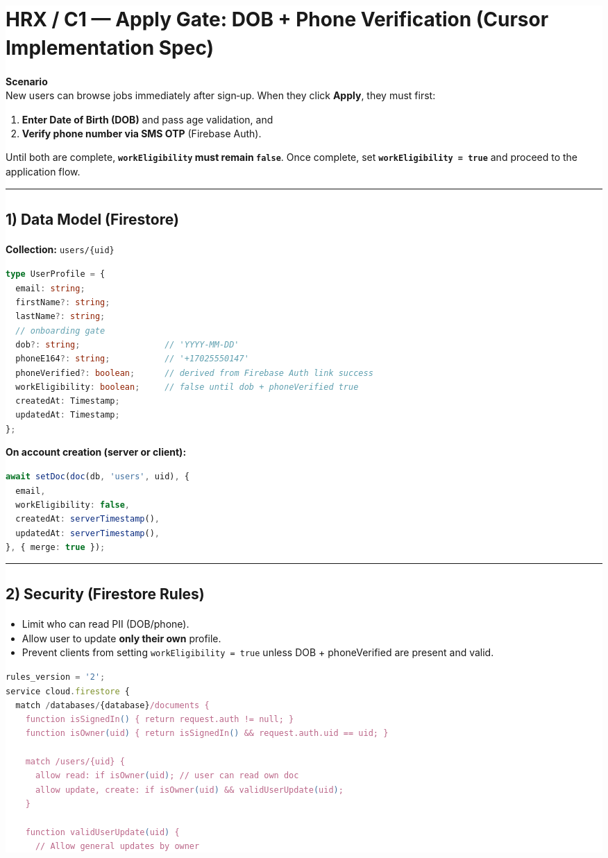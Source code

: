 # HRX / C1 — Apply Gate: DOB + Phone Verification (Cursor Implementation Spec)

**Scenario**  
New users can browse jobs immediately after sign‑up. When they click **Apply**, they must first:  
1) **Enter Date of Birth (DOB)** and pass age validation, and  
2) **Verify phone number via SMS OTP** (Firebase Auth).  

Until both are complete, **`workEligibility` must remain `false`**. Once complete, set **`workEligibility = true`** and proceed to the application flow.

---

## 1) Data Model (Firestore)

**Collection:** `users/{uid}`

```ts
type UserProfile = {
  email: string;
  firstName?: string;
  lastName?: string;
  // onboarding gate
  dob?: string;                 // 'YYYY-MM-DD'
  phoneE164?: string;           // '+17025550147'
  phoneVerified?: boolean;      // derived from Firebase Auth link success
  workEligibility: boolean;     // false until dob + phoneVerified true
  createdAt: Timestamp;
  updatedAt: Timestamp;
};
```

**On account creation (server or client):**
```ts
await setDoc(doc(db, 'users', uid), {
  email,
  workEligibility: false,
  createdAt: serverTimestamp(),
  updatedAt: serverTimestamp(),
}, { merge: true });
```

---

## 2) Security (Firestore Rules)

- Limit who can read PII (DOB/phone).  
- Allow user to update **only their own** profile.  
- Prevent clients from setting `workEligibility = true` unless DOB + phoneVerified are present and valid.

```javascript
rules_version = '2';
service cloud.firestore {
  match /databases/{database}/documents {
    function isSignedIn() { return request.auth != null; }
    function isOwner(uid) { return isSignedIn() && request.auth.uid == uid; }

    match /users/{uid} {
      allow read: if isOwner(uid); // user can read own doc
      allow update, create: if isOwner(uid) && validUserUpdate(uid);
    }

    function validUserUpdate(uid) {
      // Allow general updates by owner
```